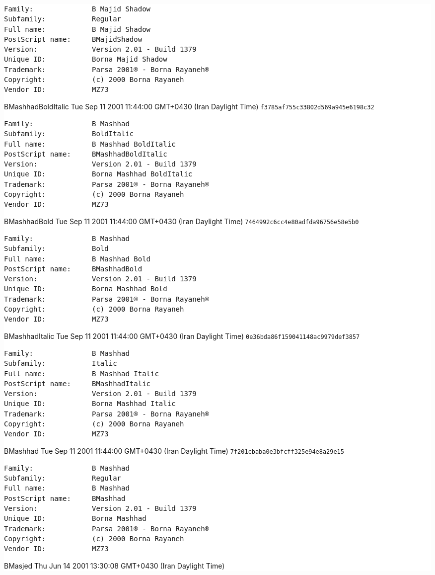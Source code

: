 </tr>
<tr><td colspan="3"><pre>Family:              B Majid Shadow
Subfamily:           Regular
Full name:           B Majid Shadow
PostScript name:     BMajidShadow
Version:             Version 2.01 - Build 1379
Unique ID:           Borna Majid Shadow
Trademark:           Parsa 2001® - Borna Rayaneh®
Copyright:           (c) 2000 Borna Rayaneh
Vendor ID:           MZ73</pre></td></tr><tr>
<td>BMashhadBoldItalic</td>
<td>Tue Sep 11 2001 11:44:00 GMT+0430 (Iran Daylight Time)</td>
<td><code>f3785af755c33802d569a945e6198c32</code></td>
</tr>
<tr><td colspan="3"><pre>Family:              B Mashhad
Subfamily:           BoldItalic
Full name:           B Mashhad BoldItalic
PostScript name:     BMashhadBoldItalic
Version:             Version 2.01 - Build 1379
Unique ID:           Borna Mashhad BoldItalic
Trademark:           Parsa 2001® - Borna Rayaneh®
Copyright:           (c) 2000 Borna Rayaneh
Vendor ID:           MZ73</pre></td></tr><tr>
<td>BMashhadBold</td>
<td>Tue Sep 11 2001 11:44:00 GMT+0430 (Iran Daylight Time)</td>
<td><code>7464992c6cc4e80adfda96756e58e5b0</code></td>
</tr>
<tr><td colspan="3"><pre>Family:              B Mashhad
Subfamily:           Bold
Full name:           B Mashhad Bold
PostScript name:     BMashhadBold
Version:             Version 2.01 - Build 1379
Unique ID:           Borna Mashhad Bold
Trademark:           Parsa 2001® - Borna Rayaneh®
Copyright:           (c) 2000 Borna Rayaneh
Vendor ID:           MZ73</pre></td></tr><tr>
<td>BMashhadItalic</td>
<td>Tue Sep 11 2001 11:44:00 GMT+0430 (Iran Daylight Time)</td>
<td><code>0e36bda86f159041148ac9979def3857</code></td>
</tr>
<tr><td colspan="3"><pre>Family:              B Mashhad
Subfamily:           Italic
Full name:           B Mashhad Italic
PostScript name:     BMashhadItalic
Version:             Version 2.01 - Build 1379
Unique ID:           Borna Mashhad Italic
Trademark:           Parsa 2001® - Borna Rayaneh®
Copyright:           (c) 2000 Borna Rayaneh
Vendor ID:           MZ73</pre></td></tr><tr>
<td>BMashhad</td>
<td>Tue Sep 11 2001 11:44:00 GMT+0430 (Iran Daylight Time)</td>
<td><code>7f201cbaba0e3bfcff325e94e8a29e15</code></td>
</tr>
<tr><td colspan="3"><pre>Family:              B Mashhad
Subfamily:           Regular
Full name:           B Mashhad
PostScript name:     BMashhad
Version:             Version 2.01 - Build 1379
Unique ID:           Borna Mashhad
Trademark:           Parsa 2001® - Borna Rayaneh®
Copyright:           (c) 2000 Borna Rayaneh
Vendor ID:           MZ73</pre></td></tr><tr>
<td>BMasjed</td>
<td>Thu Jun 14 2001 13:30:08 GMT+0430 (Iran Daylight Time)</td>